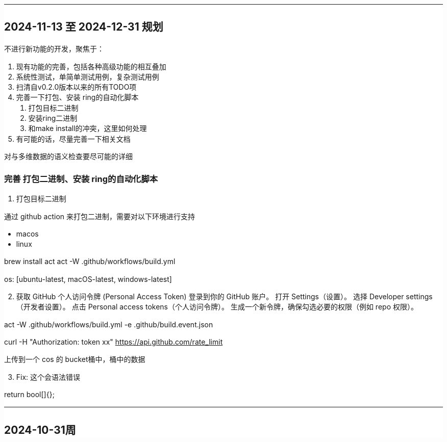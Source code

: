 
-----------------------------

## 2024-11-13 至 2024-12-31 规划

不进行新功能的开发，聚焦于：
1. 现有功能的完善，包括各种高级功能的相互叠加
2. 系统性测试，单简单测试用例，复杂测试用例
3. 扫清自v0.2.0版本以来的所有TODO项
4. 完善一下打包、安装 ring的自动化脚本
   1. 打包目标二进制
   2. 安装ring二进制
   3. 和make install的冲突，这里如何处理
5. 有可能的话，尽量完善一下相关文档

对与多维数据的语义检查要尽可能的详细


### 完善 打包二进制、安装 ring的自动化脚本

1. 打包目标二进制

通过 github action 来打包二进制，需要对以下环境进行支持
- macos
- linux


brew install act
act -W .github/workflows/build.yml

os: [ubuntu-latest, macOS-latest, windows-latest]


2. 获取 GitHub 个人访问令牌 (Personal Access Token)
登录到你的 GitHub 账户。
打开 Settings（设置）。
选择 Developer settings（开发者设置）。
点击 Personal access tokens（个人访问令牌）。
生成一个新令牌，确保勾选必要的权限（例如 repo 权限）。



act -W .github/workflows/build.yml -e .github/build.event.json

curl -H "Authorization: token xx" https://api.github.com/rate_limit


上传到一个 cos 的 bucket桶中，桶中的数据


3. Fix: 这个会语法错误

return bool[]{};

-----------------------------



## 2024-10-31周
